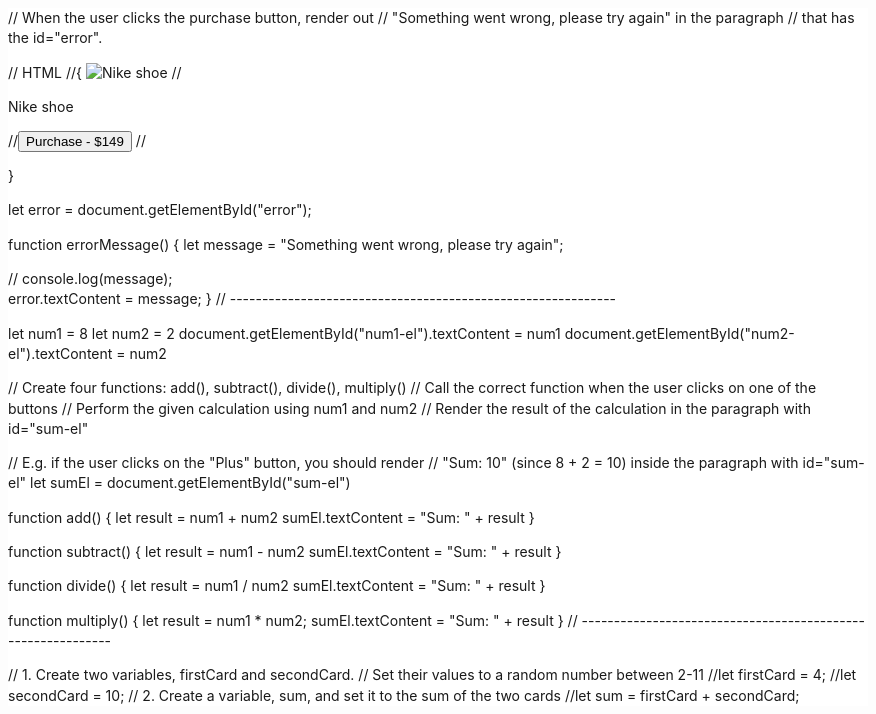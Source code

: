 // When the user clicks the purchase button, render out
// "Something went wrong, please try again" in the paragraph
// that has the id="error".

// HTML
//{ <img src="images/shoe.jpeg" alt="Nike shoe">
//<p>Nike shoe</p>
//<button onclick="errorMessage()">Purchase - $149</button>
//<p id="error"></p> }

let error = document.getElementById("error");

function errorMessage() {
let message = "Something went wrong, please try again";

// console.log(message);  
error.textContent = message;
}
// ------------------------------------------------------------

let num1 = 8
let num2 = 2
document.getElementById("num1-el").textContent = num1
document.getElementById("num2-el").textContent = num2

// Create four functions: add(), subtract(), divide(), multiply()
// Call the correct function when the user clicks on one of the buttons
// Perform the given calculation using num1 and num2
// Render the result of the calculation in the paragraph with id="sum-el"

// E.g. if the user clicks on the "Plus" button, you should render
// "Sum: 10" (since 8 + 2 = 10) inside the paragraph with id="sum-el"
let sumEl = document.getElementById("sum-el")

function add() {
let result = num1 + num2
sumEl.textContent = "Sum: " + result
}

function subtract() {
let result = num1 - num2
sumEl.textContent = "Sum: " + result
}

function divide() {
let result = num1 / num2
sumEl.textContent = "Sum: " + result
}

function multiply() {
let result = num1 \* num2;
sumEl.textContent = "Sum: " + result
}
// ------------------------------------------------------------

// 1. Create two variables, firstCard and secondCard.
// Set their values to a random number between 2-11
//let firstCard = 4;
//let secondCard = 10;
// 2. Create a variable, sum, and set it to the sum of the two cards
//let sum = firstCard + secondCard;

